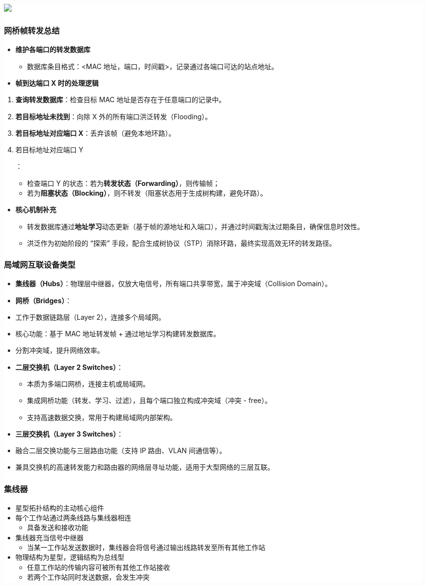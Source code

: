 ![](/home/guan/Desktop/计算机网络/Images/6.14/df29aed7-10b9-4f0c-bc15-3fdc7d15ff11.png)

### 网桥帧转发总结

- **维护各端口的转发数据库**
  - 数据库条目格式：<MAC 地址，端口，时间戳>，记录通过各端口可达的站点地址。

- **帧到达端口 X 时的处理逻辑**

1. **查询转发数据库**：检查目标 MAC 地址是否存在于任意端口的记录中。

2. **若目标地址未找到**：向除 X 外的所有端口洪泛转发（Flooding）。

3. **若目标地址对应端口 X**：丢弃该帧（避免本地环路）。

4. 若目标地址对应端口 Y

   ：

   - 检查端口 Y 的状态：若为**转发状态（Forwarding）**，则传输帧；
   - 若为**阻塞状态（Blocking）**，则不转发（阻塞状态用于生成树构建，避免环路）。

- **核心机制补充**

  - 转发数据库通过**地址学习**动态更新（基于帧的源地址和入端口），并通过时间戳淘汰过期条目，确保信息时效性。

  - 洪泛作为初始阶段的 “探索” 手段，配合生成树协议（STP）消除环路，最终实现高效无环的转发路径。

### 局域网互联设备类型

- **集线器（Hubs）**：物理层中继器，仅放大电信号，所有端口共享带宽，属于冲突域（Collision Domain）。

-  **网桥（Bridges）**：

  - 工作于数据链路层（Layer 2），连接多个局域网。

  - 核心功能：基于 MAC 地址转发帧 + 通过地址学习构建转发数据库。

  - 分割冲突域，提升网络效率。

- **二层交换机（Layer 2 Switches）**：

  - 本质为多端口网桥，连接主机或局域网。

  - 集成网桥功能（转发、学习、过滤），且每个端口独立构成冲突域（冲突 - free）。

  - 支持高速数据交换，常用于构建局域网内部架构。

-  **三层交换机（Layer 3 Switches）**：

  - 融合二层交换功能与三层路由功能（支持 IP 路由、VLAN 间通信等）。

  - 兼具交换机的高速转发能力和路由器的网络层寻址功能，适用于大型网络的三层互联。

### 集线器

- 星型拓扑结构的主动核心组件
- 每个工作站通过两条线路与集线器相连
  - 具备发送和接收功能
- 集线器充当信号中继器
  - 当某一工作站发送数据时，集线器会将信号通过输出线路转发至所有其他工作站
- 物理结构为星型，逻辑结构为总线型
  - 任意工作站的传输内容可被所有其他工作站接收
  - 若两个工作站同时发送数据，会发生冲突
